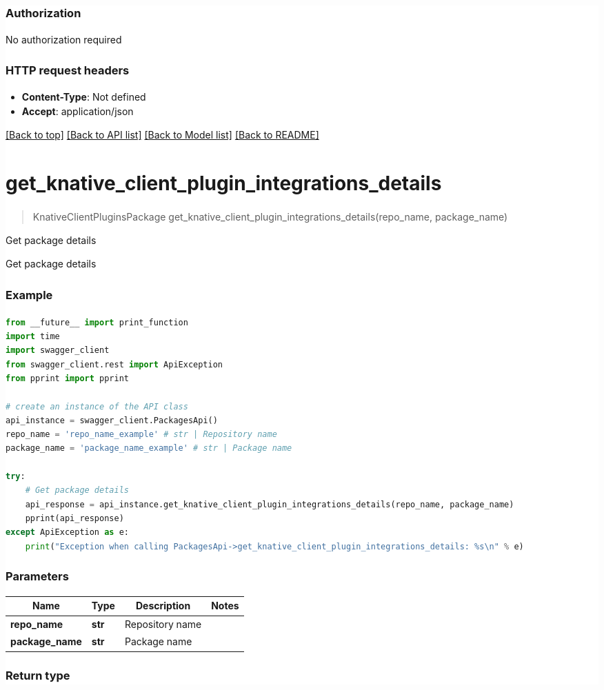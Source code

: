 ### Authorization

No authorization required

### HTTP request headers

 - **Content-Type**: Not defined
 - **Accept**: application/json

[[Back to top]](#) [[Back to API list]](../README.md#documentation-for-api-endpoints) [[Back to Model list]](../README.md#documentation-for-models) [[Back to README]](../README.md)

# **get_knative_client_plugin_integrations_details**
> KnativeClientPluginsPackage get_knative_client_plugin_integrations_details(repo_name, package_name)

Get package details

Get package details

### Example
```python
from __future__ import print_function
import time
import swagger_client
from swagger_client.rest import ApiException
from pprint import pprint

# create an instance of the API class
api_instance = swagger_client.PackagesApi()
repo_name = 'repo_name_example' # str | Repository name
package_name = 'package_name_example' # str | Package name

try:
    # Get package details
    api_response = api_instance.get_knative_client_plugin_integrations_details(repo_name, package_name)
    pprint(api_response)
except ApiException as e:
    print("Exception when calling PackagesApi->get_knative_client_plugin_integrations_details: %s\n" % e)
```

### Parameters

Name | Type | Description  | Notes
------------- | ------------- | ------------- | -------------
 **repo_name** | **str**| Repository name | 
 **package_name** | **str**| Package name | 

### Return type
